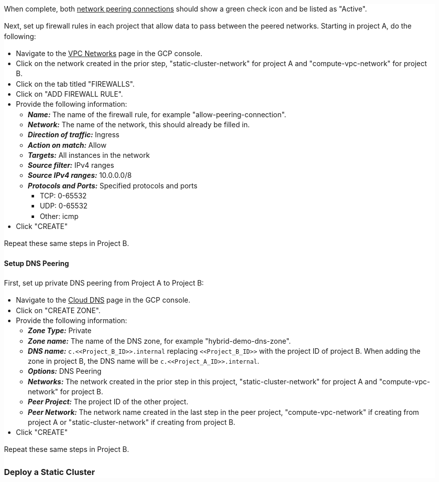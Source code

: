When complete, both [network peering connections][netpeeringconsole] should show
a green check icon and be listed as "Active".

Next, set up firewall rules in each project that allow data to pass between the
peered networks. Starting in project A, do the following:

* Navigate to the [VPC Networks][vpcnetworks] page in the GCP console.
* Click on the network created in the prior step, "static-cluster-network" for
  project A and "compute-vpc-network" for project B.
* Click on the tab titled "FIREWALLS".
* Click on "ADD FIREWALL RULE".
* Provide the following information:
  * **_Name:_** The name of the firewall rule, for example
    "allow-peering-connection".
  * **_Network:_** The name of the network, this should already be filled in.
  * **_Direction of traffic:_** Ingress
  * **_Action on match:_** Allow
  * **_Targets:_** All instances in the network
  * **_Source filter:_** IPv4 ranges
  * **_Source IPv4 ranges:_** 10.0.0.0/8
  * **_Protocols and Ports:_** Specified protocols and ports
    * TCP: 0-65532
    * UDP: 0-65532
    * Other: icmp
* Click "CREATE"

Repeat these same steps in Project B.

[netpeeringconsole]: https://console.cloud.google.com/networking/peering/list
[createpeering]: https://console.cloud.google.com/networking/peering/add
[vpcnetworks]: https://console.cloud.google.com/networking/networks/list

#### Setup DNS Peering
First, set up private DNS peering from Project A to Project B:

* Navigate to the [Cloud DNS][dnszones] page in the GCP console.
* Click on "CREATE ZONE".
* Provide the following information:
  * **_Zone Type:_** Private
  * **_Zone name:_** The name of the DNS zone, for example
    "hybrid-demo-dns-zone".
  * **_DNS name:_** `c.<<Project_B_ID>>.internal` replacing `<<Project_B_ID>>`
    with the project ID of project B. When adding the zone in project B, the
    DNS name will be `c.<<Project_A_ID>>.internal`.
  * **_Options:_** DNS Peering
  * **_Networks:_** The network created in the prior step in this project,
    "static-cluster-network" for project A and  "compute-vpc-network" for
    project B.
  * **_Peer Project:_** The project ID of the other project.
  * **_Peer Network:_** The network name created in the last step in the peer
    project, "compute-vpc-network" if creating from project A or
    "static-cluster-network" if creating from project B.
* Click "CREATE"

Repeat these same steps in Project B.

[dnszones]: https://console.cloud.google.com/net-services/dns/zones

### Deploy a Static Cluster


[slurm-gcp]: https://github.com/SchedMD/slurm-gcp/tree/v5.1.0
[hybridmodule]: ../../community/modules/scheduler/schedmd-slurm-gcp-v5-hybrid/README.md
[create-networks.yaml]: ./blueprints/create-networks.yaml
[static-cluster.yaml]: ./blueprints/static-cluster.yaml
[hybrid-configuration.yaml]: ./blueprints/hybrid-configuration.yaml
[view-ss-output]: https://cloud.google.com/compute/docs/instances/startup-scripts/linux#viewing-output
[computeapi]: https://cloud.google.com/compute/docs/reference/rest/v1
[clouddnsapi]: https://cloud.google.com/dns/docs/reference/v1
[netpeering]: https://cloud.google.com/vpc/docs/vpc-peering
[dnspeering]: https://cloud.google.com/dns/docs/overview
[console]: https://cloud.google.com/cloud-console
[hybridmodule]: ../../community/modules/scheduler/schedmd-slurm-gcp-v5-hybrid/README.md
[slurm-gcp]: https://github.com/SchedMD/slurm-gcp/tree/v5.1.0
[slurm-gcp-hybrid]: https://github.com/SchedMD/slurm-gcp/blob/v5.1.0/docs/hybrid.md